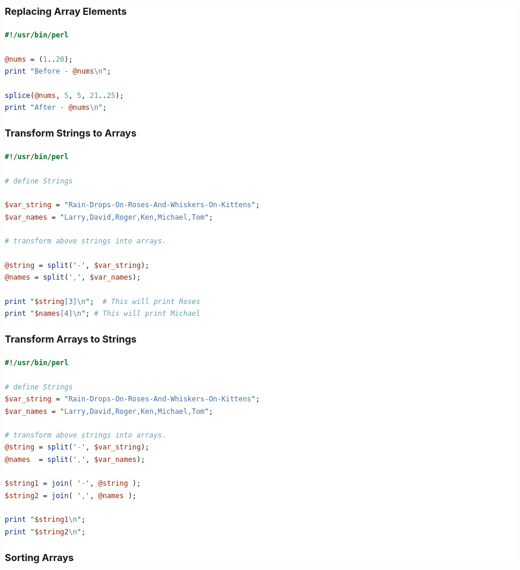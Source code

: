 ### Replacing Array Elements

```perl
#!/usr/bin/perl

@nums = (1..20);
print "Before - @nums\n";

splice(@nums, 5, 5, 21..25);
print "After - @nums\n";
```

### Transform Strings to Arrays

```perl
#!/usr/bin/perl

# define Strings

$var_string = "Rain-Drops-On-Roses-And-Whiskers-On-Kittens";
$var_names = "Larry,David,Roger,Ken,Michael,Tom";

# transform above strings into arrays.

@string = split('-', $var_string);
@names = split(',', $var_names);

print "$string[3]\n";  # This will print Roses
print "$names[4]\n"; # This will print Michael
```

### Transform Arrays to Strings

```perl
#!/usr/bin/perl

# define Strings
$var_string = "Rain-Drops-On-Roses-And-Whiskers-On-Kittens";
$var_names = "Larry,David,Roger,Ken,Michael,Tom";

# transform above strings into arrays.
@string = split('-', $var_string);
@names  = split(',', $var_names);

$string1 = join( '-', @string );
$string2 = join( ',', @names );

print "$string1\n";
print "$string2\n";
```

### Sorting Arrays

